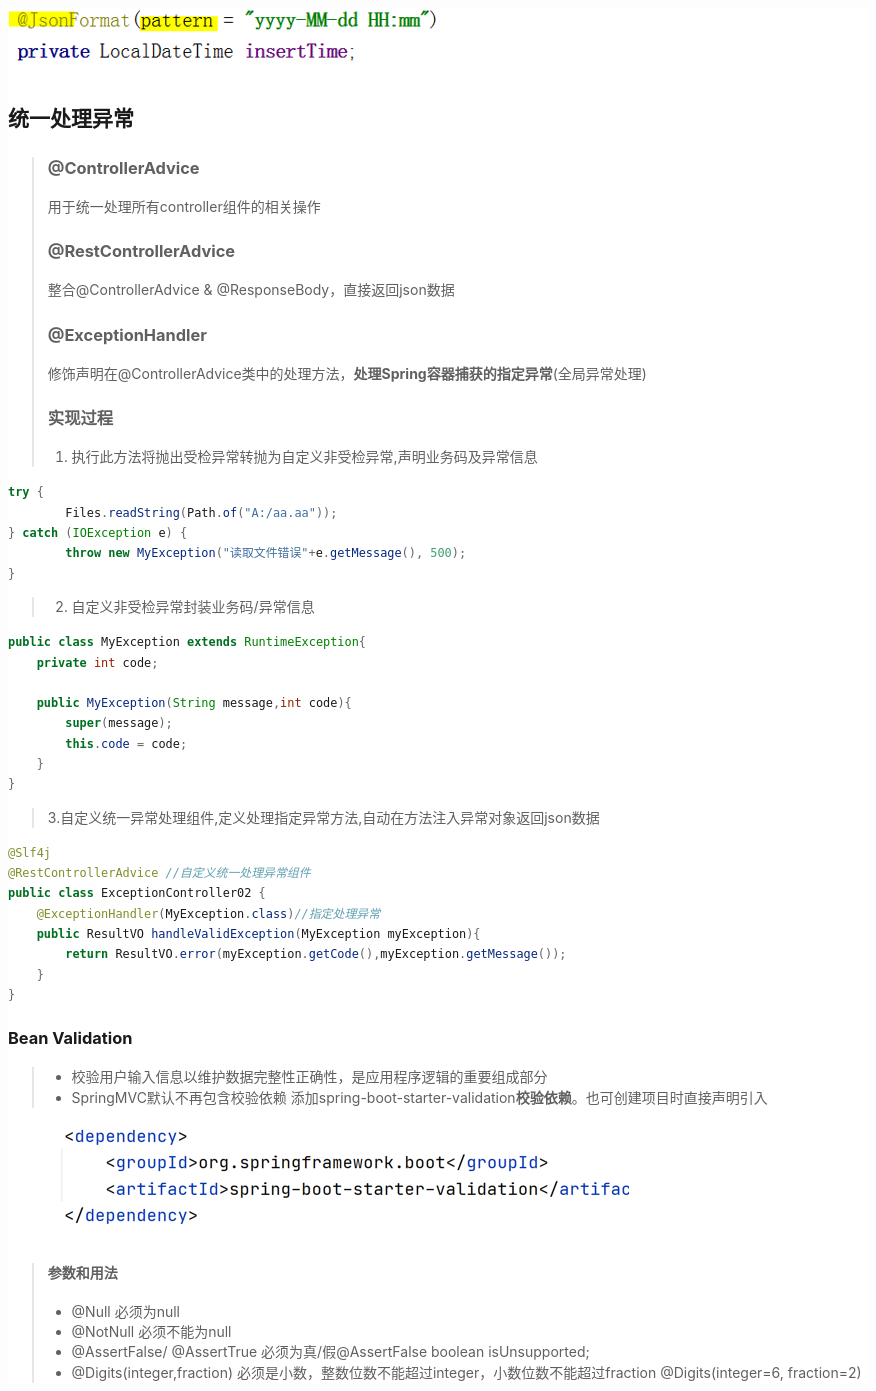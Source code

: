 ![1621240195912.png](./img/1621240195912.png)

## 统一处理异常
> ### @ControllerAdvice
> 用于统一处理所有controller组件的相关操作
> ### @RestControllerAdvice
> 整合@ControllerAdvice & @ResponseBody，直接返回json数据
> ### @ExceptionHandler 
> 修饰声明在@ControllerAdvice类中的处理方法，**处理Spring容器捕获的指定异常**(全局异常处理)
> ### 实现过程
> 1. 执行此方法将抛出受检异常转抛为自定义非受检异常,声明业务码及异常信息
```Java
try {
        Files.readString(Path.of("A:/aa.aa"));
} catch (IOException e) {
        throw new MyException("读取文件错误"+e.getMessage(), 500);
}
```
> 2. 自定义非受检异常封装业务码/异常信息
```Java
public class MyException extends RuntimeException{
    private int code;

    public MyException(String message,int code){
        super(message);
        this.code = code;
    }
}
```
> 3.自定义统一异常处理组件,定义处理指定异常方法,自动在方法注入异常对象返回json数据
```Java
@Slf4j
@RestControllerAdvice //自定义统一处理异常组件
public class ExceptionController02 {
    @ExceptionHandler(MyException.class)//指定处理异常
    public ResultVO handleValidException(MyException myException){
        return ResultVO.error(myException.getCode(),myException.getMessage());
    }
}
```
### Bean Validation
>* 校验用户输入信息以维护数据完整性正确性，是应用程序逻辑的重要组成部分
>* SpringMVC默认不再包含校验依赖
添加spring-boot-starter-validation**校验依赖**。也可创建项目时直接声明引入

![1621248887514.png](./img/1621248887514.png)
>#### 参数和用法
>* @Null	必须为null	
>* @NotNull	必须不能为null	
>* @AssertFalse/
@AssertTrue	必须为真/假@AssertFalse 
boolean isUnsupported;
>* @Digits(integer,fraction)	必须是小数，整数位数不能超过integer，小数位数不能超过fraction	@Digits(integer=6, fraction=2) 